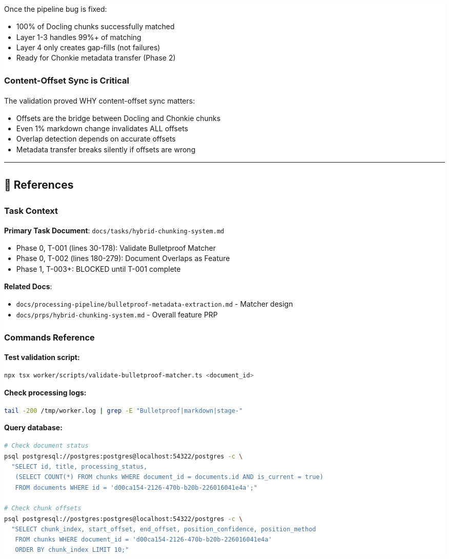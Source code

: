 Once the pipeline bug is fixed:
- 100% of Docling chunks successfully matched
- Layer 1-3 handles 99%+ of matching
- Layer 4 only creates gap-fills (not failures)
- Ready for Chonkie metadata transfer (Phase 2)

### Content-Offset Sync is Critical

The validation proved WHY content-offset sync matters:
- Offsets are the bridge between Docling and Chonkie chunks
- Even 1% markdown change invalidates ALL offsets
- Overlap detection depends on accurate offsets
- Metadata transfer breaks silently if offsets are wrong

---

## 🔗 References

### Task Context

**Primary Task Document**: `docs/tasks/hybrid-chunking-system.md`
- Phase 0, T-001 (lines 30-178): Validate Bulletproof Matcher
- Phase 0, T-002 (lines 180-279): Document Overlaps as Feature
- Phase 1, T-003+: BLOCKED until T-001 complete

**Related Docs**:
- `docs/processing-pipeline/bulletproof-metadata-extraction.md` - Matcher design
- `docs/prps/hybrid-chunking-system.md` - Overall feature PRP

### Commands Reference

**Test validation script:**
```bash
npx tsx worker/scripts/validate-bulletproof-matcher.ts <document_id>
```

**Check processing logs:**
```bash
tail -200 /tmp/worker.log | grep -E "Bulletproof|markdown|stage-"
```

**Query database:**
```bash
# Check document status
psql postgresql://postgres:postgres@localhost:54322/postgres -c \
  "SELECT id, title, processing_status,
   (SELECT COUNT(*) FROM chunks WHERE document_id = documents.id AND is_current = true)
   FROM documents WHERE id = 'd00ca154-2126-470b-b20b-226016041e4a';"

# Check chunk offsets
psql postgresql://postgres:postgres@localhost:54322/postgres -c \
  "SELECT chunk_index, start_offset, end_offset, position_confidence, position_method
   FROM chunks WHERE document_id = 'd00ca154-2126-470b-b20b-226016041e4a'
   ORDER BY chunk_index LIMIT 10;"
```
